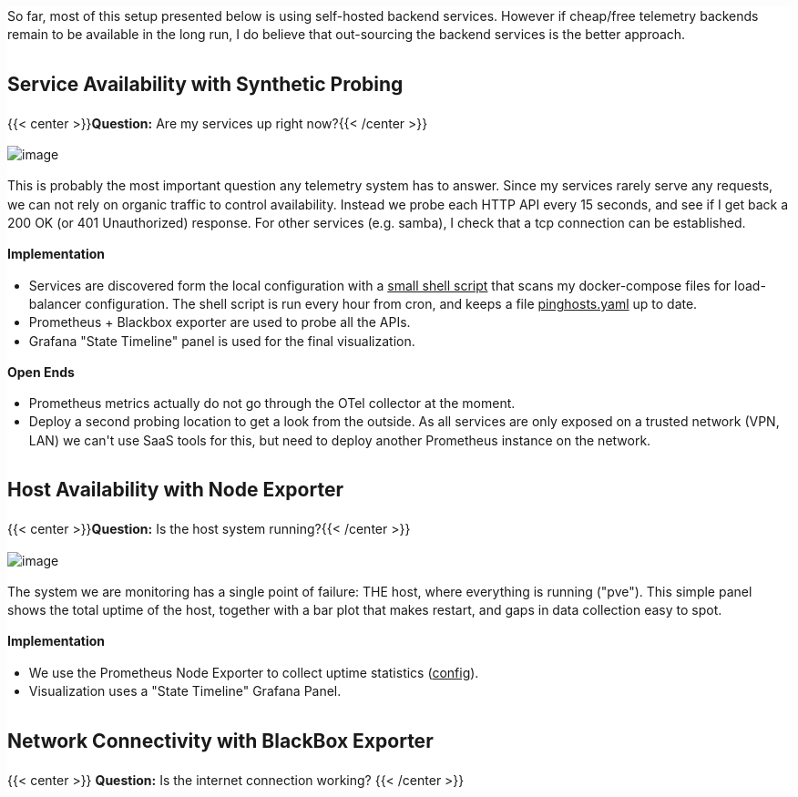So far, most of this setup presented below is using self-hosted backend services.
However if cheap/free telemetry backends remain to be available in the long run, I do believe that out-sourcing the backend services is the better approach.

## Service Availability with Synthetic Probing 

{{< center >}}**Question:** Are my services up right now?{{< /center >}}

![image](/posts/2023-06-10-home-lab/dbcd6446-b8af-4b8f-babe-cd803f3fb9d0.png)

This is probably the most important question any telemetry system has to answer.
Since my services rarely serve any requests, we can not rely on organic traffic to control availability. 
Instead we probe each HTTP API every 15 seconds, and see if I get back a 200 OK (or 401 Unauthorized) response. 
For other services (e.g. samba), I check that a tcp connection can be established.

**Implementation**

* Services are discovered form the local configuration with a [small shell script](https://github.com/HeinrichHartmann/svc/blob/master/services/monitoring/Makefile#L4-L11) that scans my docker-compose files for load-balancer configuration. 
  The shell script is run every hour from cron, and keeps a file [pinghosts.yaml](https://github.com/HeinrichHartmann/svc/blob/master/services/monitoring/otel/pinghosts.yaml) up to date.
* Prometheus + Blackbox exporter are used to probe all the APIs.
* Grafana "State Timeline" panel is used for the final visualization.

**Open Ends**
- Prometheus metrics actually do not go through the OTel collector at the moment. 
- Deploy a second probing location to get a look from the outside. As all services are only exposed on a trusted network (VPN, LAN) we can't use SaaS tools for this, but need to deploy another Prometheus instance on the network.

## Host Availability with Node Exporter

{{< center >}}**Question:** Is the host system running?{{< /center >}}

![image](/posts/2023-06-10-home-lab/uptime.png)

The system we are monitoring has a single point of failure: THE host, where everything is running ("pve").
This simple panel shows the total uptime of the host, together with a bar plot that makes restart, and gaps in data collection easy to spot.

**Implementation**

- We use the Prometheus Node Exporter to collect uptime statistics ([config](https://github.com/HeinrichHartmann/svc/blob/master/nixos/etc/svc-configuration.nix#L56-L64)).
- Visualization uses a "State Timeline" Grafana Panel.

## Network Connectivity with BlackBox Exporter

{{< center >}} **Question:** Is the internet connection working? {{< /center >}}
